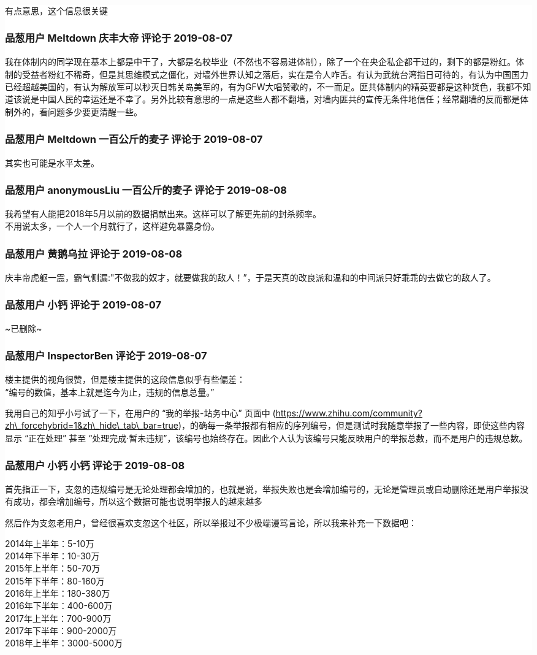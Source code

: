 有点意思，这个信息很关键
        


            
### 品葱用户 **Meltdown 庆丰大帝** 评论于 2019-08-07
        
我在体制内的同学现在基本上都是中干了，大都是名校毕业（不然也不容易进体制），除了一个在央企私企都干过的，剩下的都是粉红。体制的受益者粉红不稀奇，但是其思维模式之僵化，对墙外世界认知之落后，实在是令人咋舌。有认为武统台湾指日可待的，有认为中国国力已经超越美国的，有认为解放军可以秒灭日韩关岛美军的，有为GFW大唱赞歌的，不一而足。匪共体制内的精英要都是这种货色，我都不知道该说是中国人民的幸运还是不幸了。另外比较有意思的一点是这些人都不翻墙，对墙内匪共的宣传无条件地信任；经常翻墙的反而都是体制外的，看问题多少要更清醒一些。
        


            
### 品葱用户 **Meltdown 一百公斤的麦子** 评论于 2019-08-07
        
其实也可能是水平太差。
        


            
### 品葱用户 **anonymousLiu 一百公斤的麦子** 评论于 2019-08-08
        
我希望有人能把2018年5月以前的数据捐献出来。这样可以了解更先前的封杀频率。  
不用说太多，一个人一个月就行了，这样避免暴露身份。
        


            
### 品葱用户 **黄鹅乌拉** 评论于 2019-08-08
        
庆丰帝虎躯一震，霸气侧漏:"不做我的奴才，就要做我的敌人！”，于是天真的改良派和温和的中间派只好乖乖的去做它的敌人了。
        


            
### 品葱用户 **小钙** 评论于 2019-08-07
        
~已删除~
        


            
### 品葱用户 **InspectorBen** 评论于 2019-08-07
        
楼主提供的视角很赞，但是楼主提供的这段信息似乎有些偏差：  
“编号的数值，基本上就是迄今为止，违规的信息总量。”  
  
我用自己的知乎小号试了一下，在用户的 “我的举报-站务中心” 页面中 (https://www.zhihu.com/community?zh\_forcehybrid=1&zh\_hide\_tab\_bar=true)，的确每一条举报都有相应的序列编号，但是测试时我随意举报了一些内容，即使这些内容显示 “正在处理” 甚至 “处理完成·暂未违规”，该编号也始终存在。因此个人认为该编号只能反映用户的举报总数，而不是用户的违规总数。
        


            
### 品葱用户 **小钙 小钙** 评论于 2019-08-08
        
首先指正一下，支忽的违规编号是无论处理都会增加的，也就是说，举报失败也是会增加编号的，无论是管理员或自动删除还是用户举报没有成功，都会增加编号，所以这个数据可能也说明举报人的越来越多  
  
然后作为支忽老用户，曾经很喜欢支忽这个社区，所以举报过不少极端谩骂言论，所以我来补充一下数据吧：  
  
2014年上半年：5-10万  
2014年下半年：10-30万  
2015年上半年：50-70万  
2015年下半年：80-160万  
2016年上半年：180-380万  
2016年下半年：400-600万  
2017年上半年：700-900万  
2017年下半年：900-2000万  
2018年上半年：3000-5000万
        